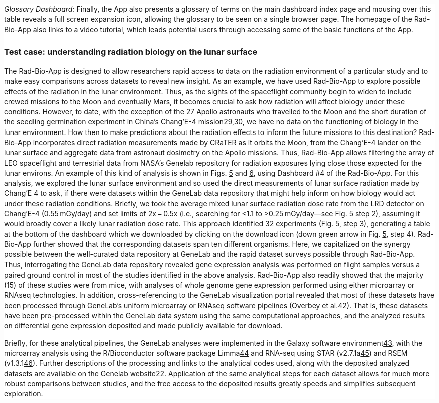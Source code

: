 _Glossary Dashboard:_ Finally, the App also presents a glossary of terms on the main dashboard index page and mousing over this table reveals a full screen expansion icon, allowing the glossary to be seen on a single browser page. The homepage of the Rad-Bio-App also links to a video tutorial, which leads potential users through accessing some of the basic functions of the App.

### Test case: understanding radiation biology on the lunar surface

The Rad-Bio-App is designed to allow researchers rapid access to data on the radiation environment of a particular study and to make easy comparisons across datasets to reveal new insight. As an example, we have used Rad-Bio-App to explore possible effects of the radiation in the lunar environment. Thus, as the sights of the spaceflight community begin to widen to include crewed missions to the Moon and eventually Mars, it becomes crucial to ask how radiation will affect biology under these conditions. However, to date, with the exception of the 27 Apollo astronauts who travelled to the Moon and the short duration of the seedling germination experiment in China’s Chang’E-4 mission[29](#CR29),[30](#CR30), we have no data on the functioning of biology in the lunar environment. How then to make predictions about the radiation effects to inform the future missions to this destination? Rad-Bio-App incorporates direct radiation measurements made by CRaTER as it orbits the Moon, from the Chang’E-4 lander on the lunar surface and aggregate data from astronaut dosimetry on the Apollo missions. Thus, Rad-Bio-App allows filtering the array of LEO spaceflight and terrestrial data from NASA’s Genelab repository for radiation exposures lying close those expected for the lunar environs. An example of this kind of analysis is shown in Figs. [5](#Fig5) and [6](#Fig6), using Dashboard #4 of the Rad-Bio-App. For this analysis, we explored the lunar surface environment and so used the direct measurements of lunar surface radiation made by Chang’E 4 to ask, if there were datasets within the GeneLab data repository that might help inform on how biology would act under these radiation conditions. Briefly, we took the average mixed lunar surface radiation dose rate from the LRD detector on Chang’E-4 (0.55 mGy/day) and set limits of 2x − 0.5x (i.e., searching for <1.1 to >0.25 mGy/day—see Fig. [5](#Fig5) step 2), assuming it would broadly cover a likely lunar radiation dose rate. This approach identified 32 experiments (Fig. [5](#Fig5), step 3), generating a table at the bottom of the dashboard which we downloaded by clicking on the download icon (down green arrow in Fig. [5](#Fig5), step 4). Rad-Bio-App further showed that the corresponding datasets span ten different organisms. Here, we capitalized on the synergy possible between the well-curated data repository at GeneLab and the rapid dataset surveys possible through Rad-Bio-App. Thus, interrogating the GeneLab data repository revealed gene expression analysis was performed on flight samples versus a paired ground control in most of the studies identified in the above analysis. Rad-Bio-App also readily showed that the majority (15) of these studies were from mice, with analyses of whole genome gene expression performed using either microarray or RNAseq technologies. In addition, cross-referencing to the GeneLab visualization portal revealed that most of these datasets have been processed through GeneLab’s uniform microarray or RNAseq software pipelines (Overbey et al.[42](#CR42)). That is, these datasets have been pre-processed within the GeneLab data system using the same computational approaches, and the analyzed results on differential gene expression deposited and made publicly available for download.

Briefly, for these analytical pipelines, the GeneLab analyses were implemented in the Galaxy software environment[43](#CR43), with the microarray analysis using the R/Bioconductor software package Limma[44](#CR44) and RNA-seq using STAR (v2.7.1a[45](#CR45)) and RSEM (v1.3.1[46](#CR46)). Further descriptions of the processing and links to the analytical codes used, along with the deposited analyzed datasets are available on the Genelab website[22](#CR22). Application of the same analytical steps for each dataset allows for much more robust comparisons between studies, and the free access to the deposited results greatly speeds and simplifies subsequent exploration.
